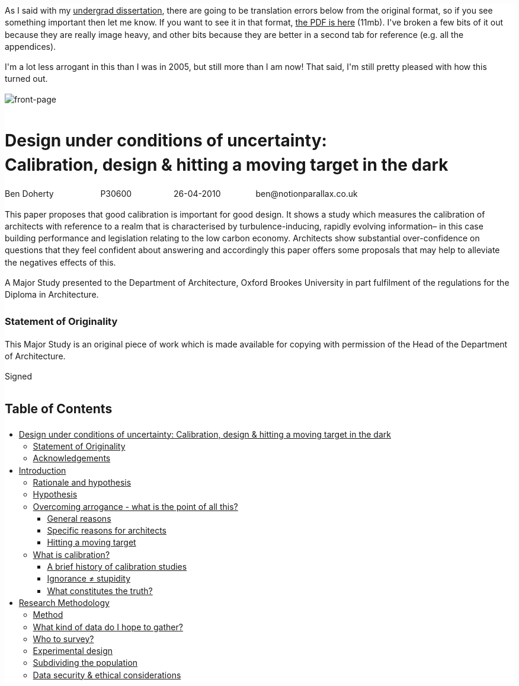 <p>As I said with my <a href="http://notionparallax.co.uk/?p=1928">undergrad dissertation</a>, there are going to be translation errors below from the original format, so if you see something important then let me know. If you want to see it in that format, <a href="https://drive.google.com/file/d/0BwIWT_wqd-VmN0tCRDhGLW82aW8/view?usp=sharing">the PDF is here</a> (11mb). I've broken a few bits of it out because they are really image heavy, and other bits because they are better in a second tab for reference (e.g. all the appendices).</p>
<p>I'm a lot less arrogant in this than I was in 2005, but still more than I am now! That said, I'm still pretty pleased with how this turned out.</p>
<p><img class="alignnone size-full wp-image-2267" src="{{ site.baseurl }}/assets/front-page1.png" alt="front-page" /></p>
<p></p>
<h1><a name="_Toc260017668"></a>Design under conditions of uncertainty:<br />
Calibration, design &amp; hitting a moving target in the dark</h1>
<p>Ben Doherty                    P30600                  26-04-2010               ben@notionparallax.co.uk</p>
<p>This paper proposes that good calibration is important for good design. It shows a study which measures the calibration of architects with reference to a realm that is characterised by turbulence-inducing, rapidly evolving information– in this case building performance and legislation relating to the low carbon economy. Architects show substantial over-confidence on questions that they feel confident about answering and accordingly this paper offers some proposals that may help to alleviate the negatives effects of this.</p>
<p>A Major Study presented to the Department of Architecture, Oxford Brookes University in part fulfilment of the regulations for the Diploma in Architecture.</p>
<h3><a name="_Toc260017669"></a>Statement of Originality</h3>
<p>This Major Study is an original piece of work which is made available for copying with permission of the Head of the Department of Architecture.</p>
<p>Signed</p>
<h2>Table of Contents</h2>
<ul class="toc">
<li><a href="#_Toc260017668">Design under conditions of uncertainty: Calibration, design &amp; hitting a moving target in the dark</a>
<ul>
<li><a href="#_Toc260017669">Statement of Originality</a></li>
<li><a href="#_Toc260017670">Acknowledgements</a></li>
</ul>
</li>
<li><a href="#_Toc260017671">Introduction</a>
<ul>
<li><a href="#_Toc260017672">Rationale and hypothesis</a></li>
<li><a href="#_Toc260017673">Hypothesis</a></li>
<li><a href="#_Toc260017674">Overcoming arrogance - what is the point of all this?</a>
<ul>
<li><a href="#_Toc260017675">General reasons</a></li>
<li><a href="#_Toc260017676">Specific reasons for architects</a></li>
<li><a href="#_Toc260017677">Hitting a moving target</a></li>
</ul>
</li>
<li><a href="#_Toc260017678">What is calibration?</a>
<ul>
<li><a href="#_Toc260017679">A brief history of calibration studies</a></li>
<li><a href="#_Toc260017680">Ignorance ≠ stupidity</a></li>
<li><a href="#_Toc260017681">What constitutes the truth?</a></li>
</ul>
</li>
</ul>
</li>
<li><a href="#_Toc260017682">Research Methodology</a>
<ul>
<li><a href="#_Toc260017683">Method</a></li>
<li><a href="#_Toc260017684">What kind of data do I hope to gather?</a></li>
<li><a href="#_Toc260017685">Who to survey?</a></li>
<li><a href="#_Toc260017686">Experimental design</a></li>
<li><a href="#_Toc260017687">Subdividing the population</a></li>
<li><a href="#_Toc260017688">Data security &amp; ethical considerations</a></li>